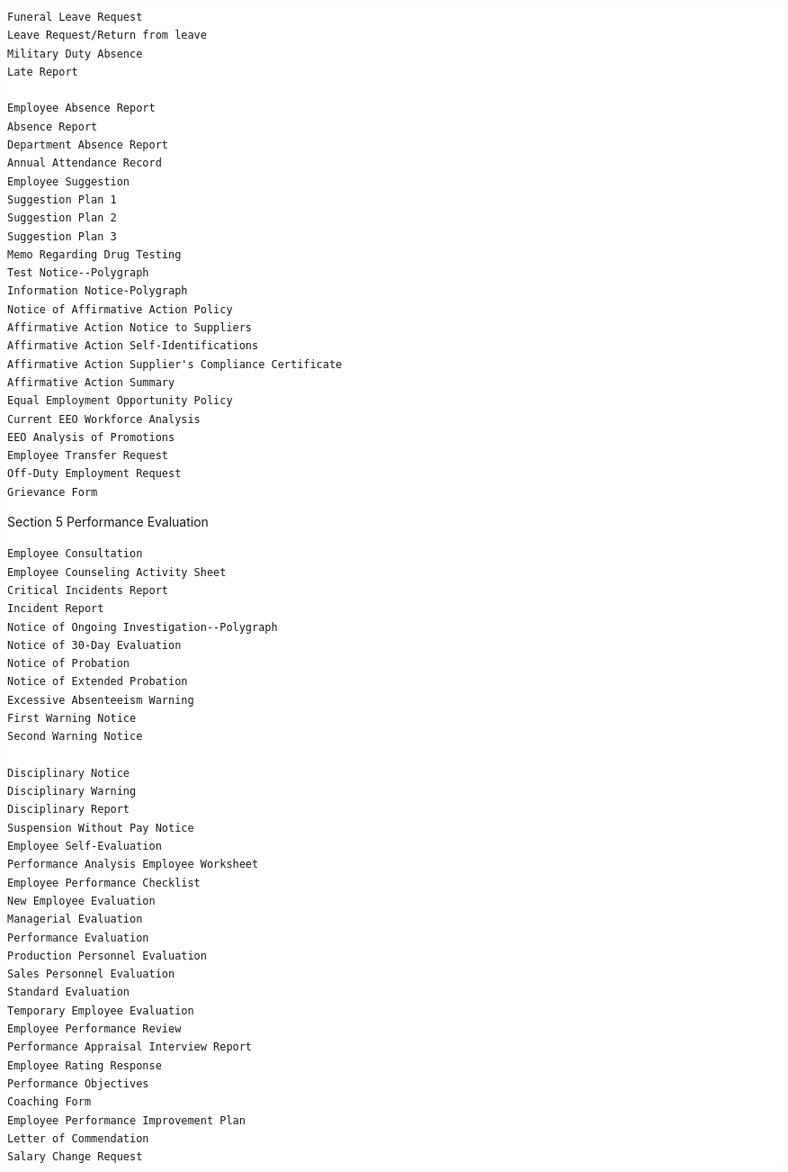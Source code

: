     Funeral Leave Request
    Leave Request/Return from leave
    Military Duty Absence
    Late Report
    
    Employee Absence Report
    Absence Report
    Department Absence Report
    Annual Attendance Record
    Employee Suggestion
    Suggestion Plan 1
    Suggestion Plan 2
    Suggestion Plan 3
    Memo Regarding Drug Testing
    Test Notice--Polygraph
    Information Notice-Polygraph
    Notice of Affirmative Action Policy
    Affirmative Action Notice to Suppliers
    Affirmative Action Self-Identifications
    Affirmative Action Supplier's Compliance Certificate
    Affirmative Action Summary
    Equal Employment Opportunity Policy
    Current EEO Workforce Analysis
    EEO Analysis of Promotions
    Employee Transfer Request
    Off-Duty Employment Request
    Grievance Form
    
Section 5   Performance Evaluation

    Employee Consultation
    Employee Counseling Activity Sheet
    Critical Incidents Report
    Incident Report
    Notice of Ongoing Investigation--Polygraph
    Notice of 30-Day Evaluation
    Notice of Probation
    Notice of Extended Probation
    Excessive Absenteeism Warning
    First Warning Notice
    Second Warning Notice
    
    Disciplinary Notice
    Disciplinary Warning
    Disciplinary Report
    Suspension Without Pay Notice
    Employee Self-Evaluation
    Performance Analysis Employee Worksheet
    Employee Performance Checklist
    New Employee Evaluation
    Managerial Evaluation
    Performance Evaluation
    Production Personnel Evaluation
    Sales Personnel Evaluation
    Standard Evaluation
    Temporary Employee Evaluation
    Employee Performance Review
    Performance Appraisal Interview Report
    Employee Rating Response
    Performance Objectives
    Coaching Form
    Employee Performance Improvement Plan
    Letter of Commendation
    Salary Change Request
    